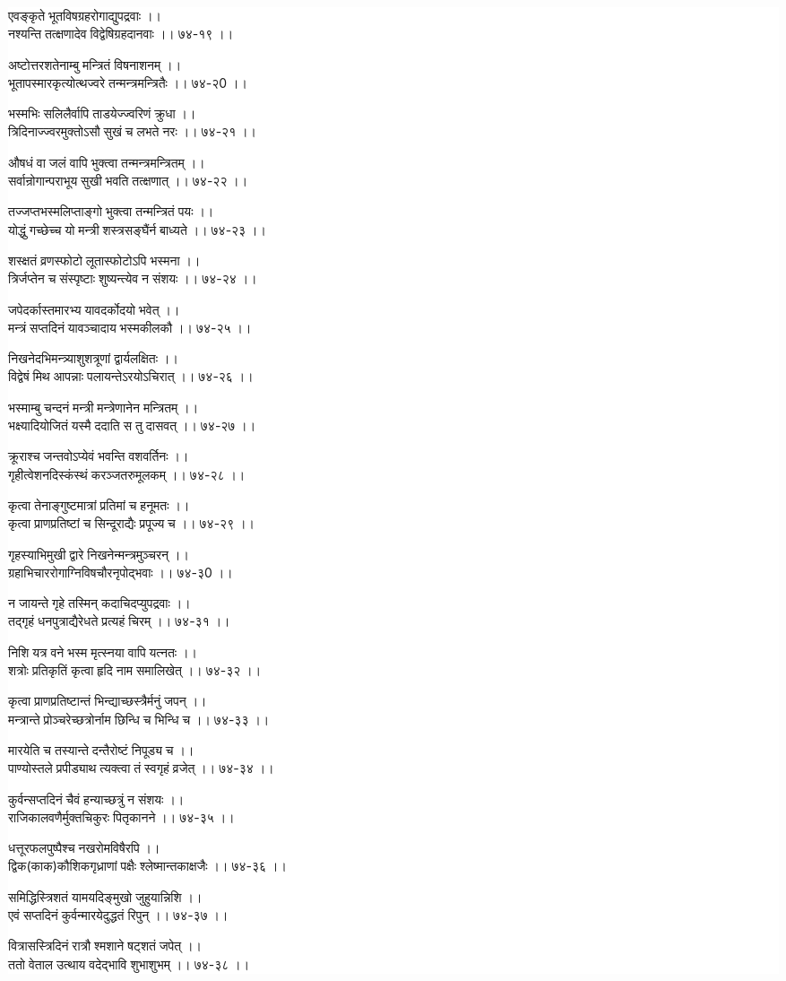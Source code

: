 एवङ्कृते भूतविषग्रहरोगाद्युपद्रवाः ।।  
नश्यन्ति तत्क्षणादेव विद्वेषिग्रहदानवाः ।। ७४-१९ ।।  
  
अष्टोत्तरशतेनाम्बु मन्त्रितं विषनाशनम् ।।  
भूतापस्मारकृत्योत्थज्वरे तन्मन्त्रमन्त्रितैः ।। ७४-२0 ।।  
  
भस्मभिः सलिलैर्वापि ताडयेज्ज्वरिणं क्रुधा ।।  
त्रिदिनाज्ज्वरमुक्तोऽसौ सुखं च लभते नरः ।। ७४-२१ ।।  
  
औषधं वा जलं वापि भुक्त्वा तन्मन्त्रमन्त्रितम् ।।  
सर्वान्रोगान्पराभूय सुखी भवति तत्क्षणात् ।। ७४-२२ ।।  
  
तज्जप्तभस्मलिप्ताङ्गो भुक्त्वा तन्मन्त्रितं पयः ।।  
योद्धुं गच्छेच्च यो मन्त्री शस्त्रसङ्घैंर्न बाध्यते ।। ७४-२३ ।।  
  
शस्क्षतं व्रणस्फोटो लूतास्फोटोऽपि भस्मना ।।  
त्रिर्जप्तेन च संस्पृष्टाः शुष्यन्त्येव न संशयः ।। ७४-२४ ।।  
  
जपेदर्कास्तमारभ्य यावदर्कोदयो भवेत् ।।  
मन्त्रं सप्तदिनं यावञ्चादाय भस्मकीलकौ ।। ७४-२५ ।।  
  
निखनेदभिमन्त्र्याशुशत्रूणां द्वार्यलक्षितः ।।  
विद्वेषं मिथ आपन्नाः पलायन्तेऽरयोऽचिरात् ।। ७४-२६ ।।  
  
भस्माम्बु चन्दनं मन्त्री मन्त्रेणानेन मन्त्रितम् ।।  
भक्ष्यादियोजितं यस्मै ददाति स तु दासवत् ।। ७४-२७ ।।  
  
क्रूराश्च जन्तवोऽप्येवं भवन्ति वशवर्तिनः ।।  
गृहीत्वेशनदिस्कंस्थं करञ्जतरुमूलकम् ।। ७४-२८ ।।  
  
कृत्वा तेनाङ्गुष्टमात्रां प्रतिमां च हनूमतः ।।  
कृत्वा प्राणप्रतिष्टां च सिन्दूराद्यैः प्रपूज्य च ।। ७४-२९ ।।  
  
गृहस्याभिमुखी द्वारे निखनेन्मन्त्रमुञ्चरन् ।।  
ग्रहाभिचाररोगाग्निविषचौरनृपोद्भवाः ।। ७४-३0 ।।  
  
न जायन्ते गृहे तस्मिन् कदाचिदप्युपद्रवाः ।।  
तद्गृहं धनपुत्राद्यैरेधते प्रत्यहं चिरम् ।। ७४-३१ ।।  
  
निशि यत्र वने भस्म मृत्स्नया वापि यत्नतः ।।  
शत्रोः प्रतिकृतिं कृत्वा हृदि नाम समालिखेत् ।। ७४-३२ ।।  
  
कृत्वा प्राणप्रतिष्टान्तं भिन्द्याच्छस्त्रैर्मनुं जपन् ।।  
मन्त्रान्ते प्रोञ्चरेच्छत्रोर्नाम छिन्धि च भिन्धि च ।। ७४-३३ ।।  
  
मारयेति च तस्यान्ते दन्तैरोष्टं निपूड्य च ।।  
पाण्योस्तले प्रपीड्याथ त्यक्त्वा तं स्वगृहं व्रजेत् ।। ७४-३४ ।।  
  
कुर्वन्सप्तदिनं चैवं हन्याच्छत्रुं न संशयः ।।  
राजिकालवणैर्मुक्तचिकुरः पितृकानने ।। ७४-३५ ।।  
  
धत्तूरफलपुष्पैश्च नखरोमविषैरपि ।।  
द्विक(काक)कौशिकगृध्राणां पक्षैः श्लेष्मान्तकाक्षजैः ।। ७४-३६ ।।  
  
समिद्धिस्त्रिशतं यामयदिङ्मुखो जुहुयान्निशि ।।  
एवं सप्तदिनं कुर्वन्मारयेदुद्धतं रिपुन् ।। ७४-३७ ।।  
  
वित्रासस्त्रिदिनं रात्रौ श्मशाने षट्शतं जपेत् ।।  
ततो वेताल उत्थाय वदेद्भावि शुभाशुभम् ।। ७४-३८ ।।  
  